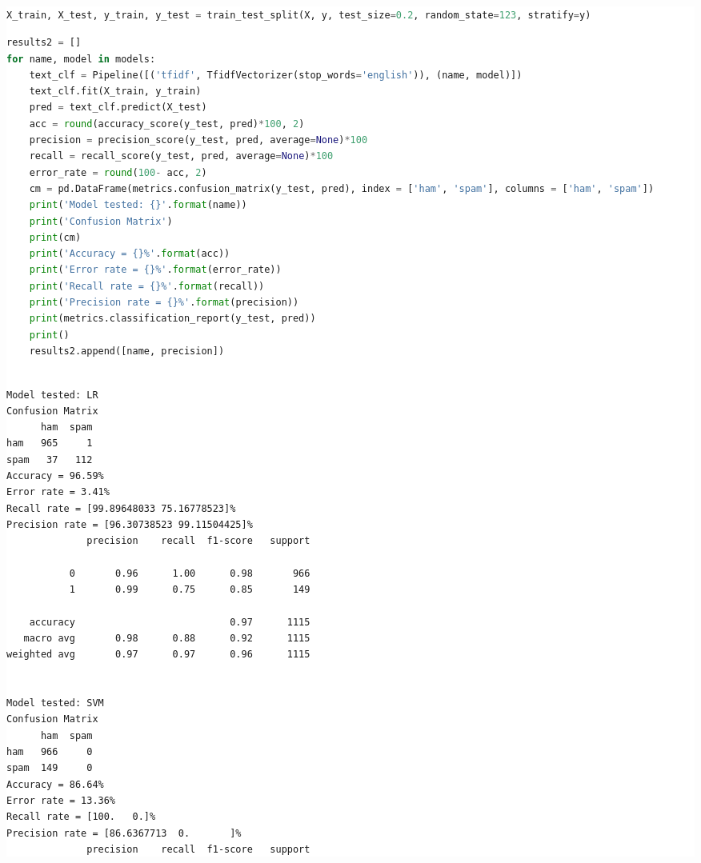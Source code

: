 
```python
X_train, X_test, y_train, y_test = train_test_split(X, y, test_size=0.2, random_state=123, stratify=y)
```


```python
results2 = []
for name, model in models:
    text_clf = Pipeline([('tfidf', TfidfVectorizer(stop_words='english')), (name, model)])
    text_clf.fit(X_train, y_train)
    pred = text_clf.predict(X_test)
    acc = round(accuracy_score(y_test, pred)*100, 2)
    precision = precision_score(y_test, pred, average=None)*100
    recall = recall_score(y_test, pred, average=None)*100
    error_rate = round(100- acc, 2)
    cm = pd.DataFrame(metrics.confusion_matrix(y_test, pred), index = ['ham', 'spam'], columns = ['ham', 'spam'])
    print('Model tested: {}'.format(name))
    print('Confusion Matrix')
    print(cm)
    print('Accuracy = {}%'.format(acc))
    print('Error rate = {}%'.format(error_rate))
    print('Recall rate = {}%'.format(recall))
    print('Precision rate = {}%'.format(precision))
    print(metrics.classification_report(y_test, pred))
    print()
    results2.append([name, precision])
    
```

    Model tested: LR
    Confusion Matrix
          ham  spam
    ham   965     1
    spam   37   112
    Accuracy = 96.59%
    Error rate = 3.41%
    Recall rate = [99.89648033 75.16778523]%
    Precision rate = [96.30738523 99.11504425]%
                  precision    recall  f1-score   support
    
               0       0.96      1.00      0.98       966
               1       0.99      0.75      0.85       149
    
        accuracy                           0.97      1115
       macro avg       0.98      0.88      0.92      1115
    weighted avg       0.97      0.97      0.96      1115
    
    
    Model tested: SVM
    Confusion Matrix
          ham  spam
    ham   966     0
    spam  149     0
    Accuracy = 86.64%
    Error rate = 13.36%
    Recall rate = [100.   0.]%
    Precision rate = [86.6367713  0.       ]%
                  precision    recall  f1-score   support
    